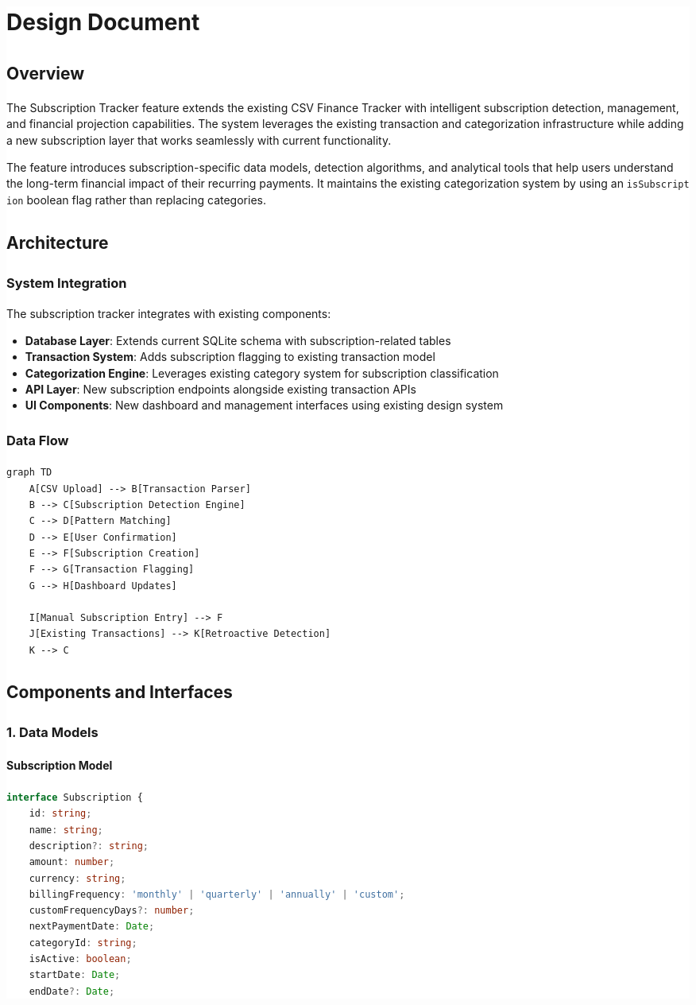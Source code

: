 # Design Document

## Overview

The Subscription Tracker feature extends the existing CSV Finance Tracker with intelligent subscription detection, management, and financial projection capabilities. The system leverages the existing transaction and categorization infrastructure while adding a new subscription layer that works seamlessly with current functionality.

The feature introduces subscription-specific data models, detection algorithms, and analytical tools that help users understand the long-term financial impact of their recurring payments. It maintains the existing categorization system by using an `isSubscription` boolean flag rather than replacing categories.

## Architecture

### System Integration

The subscription tracker integrates with existing components:

- **Database Layer**: Extends current SQLite schema with subscription-related tables
- **Transaction System**: Adds subscription flagging to existing transaction model
- **Categorization Engine**: Leverages existing category system for subscription classification
- **API Layer**: New subscription endpoints alongside existing transaction APIs
- **UI Components**: New dashboard and management interfaces using existing design system

### Data Flow

```mermaid
graph TD
    A[CSV Upload] --> B[Transaction Parser]
    B --> C[Subscription Detection Engine]
    C --> D[Pattern Matching]
    D --> E[User Confirmation]
    E --> F[Subscription Creation]
    F --> G[Transaction Flagging]
    G --> H[Dashboard Updates]

    I[Manual Subscription Entry] --> F
    J[Existing Transactions] --> K[Retroactive Detection]
    K --> C
```

## Components and Interfaces

### 1. Data Models

#### Subscription Model

```typescript
interface Subscription {
	id: string;
	name: string;
	description?: string;
	amount: number;
	currency: string;
	billingFrequency: 'monthly' | 'quarterly' | 'annually' | 'custom';
	customFrequencyDays?: number;
	nextPaymentDate: Date;
	categoryId: string;
	isActive: boolean;
	startDate: Date;
	endDate?: Date;
```